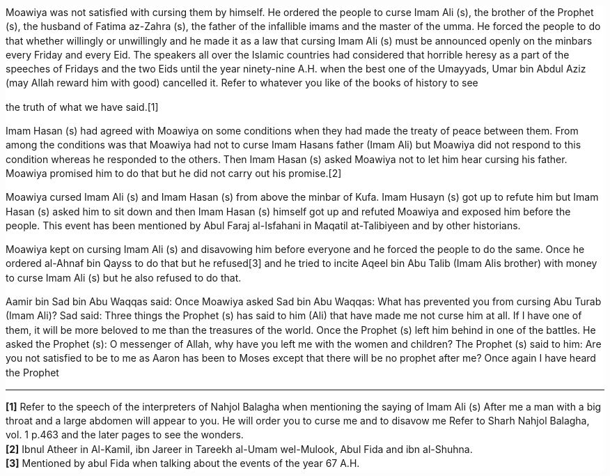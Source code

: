 Moawiya was not satisfied with cursing them by himself. He ordered the
people to curse Imam Ali (s), the brother of the Prophet (s), the
husband of Fatima az-Zahra (s), the father of the infallible imams and
the master of the umma. He forced the people to do that whether
willingly or unwillingly and he made it as a law that cursing Imam Ali
(s) must be announced openly on the minbars every Friday and every Eid.
The speakers all over the Islamic countries had considered that horrible
heresy as a part of the speeches of Fridays and the two Eids until the
year ninety-nine A.H. when the best one of the Umayyads, Umar bin Abdul
Aziz (may Allah reward him with good) cancelled it. Refer to whatever
you like of the books of history to see

the truth of what we have said.[1]

Imam Hasan (s) had agreed with Moawiya on some conditions when they had
made the treaty of peace between them. From among the conditions was
that Moawiya had not to curse Imam Hasans father (Imam Ali) but Moawiya
did not respond to this condition whereas he responded to the others.
Then Imam Hasan (s) asked Moawiya not to let him hear cursing his
father. Moawiya promised him to do that but he did not carry out his
promise.[2]

Moawiya cursed Imam Ali (s) and Imam Hasan (s) from above the minbar of
Kufa. Imam Husayn (s) got up to refute him but Imam Hasan (s) asked him
to sit down and then Imam Hasan (s) himself got up and refuted Moawiya
and exposed him before the people. This event has been mentioned by Abul
Faraj al-Isfahani in Maqatil at-Talibiyeen and by other historians.

Moawiya kept on cursing Imam Ali (s) and disavowing him before everyone
and he forced the people to do the same. Once he ordered al-Ahnaf bin
Qayss to do that but he refused[3] and he tried to incite Aqeel bin Abu
Talib (Imam Alis brother) with money to curse Imam Ali (s) but he also
refused to do that.

Aamir bin Sad bin Abu Waqqas said: Once Moawiya asked Sad bin Abu
Waqqas: What has prevented you from cursing Abu Turab (Imam Ali)? Sad
said: Three things the Prophet (s) has said to him (Ali) that have made
me not curse him at all. If I have one of them, it will be more beloved
to me than the treasures of the world. Once the Prophet (s) left him
behind in one of the battles. He asked the Prophet (s): O messenger of
Allah, why have you left me with the women and children? The Prophet (s)
said to him: Are you not satisfied to be to me as Aaron has been to
Moses except that there will be no prophet after me? Once again I have
heard the Prophet

------------------------------------------------------------------------

**[1]** Refer to the speech of the interpreters of Nahjol Balagha when
mentioning the saying of Imam Ali (s) After me a man with a big throat
and a large abdomen will appear to you. He will order you to curse me
and to disavow me Refer to Sharh Nahjol Balagha, vol. 1 p.463 and the
later pages to see the wonders.  
 **[2]** Ibnul Atheer in Al-Kamil, ibn Jareer in Tareekh al-Umam
wel-Mulook, Abul Fida and ibn al-Shuhna.  
 **[3]** Mentioned by abul Fida when talking about the events of the
year 67 A.H.
